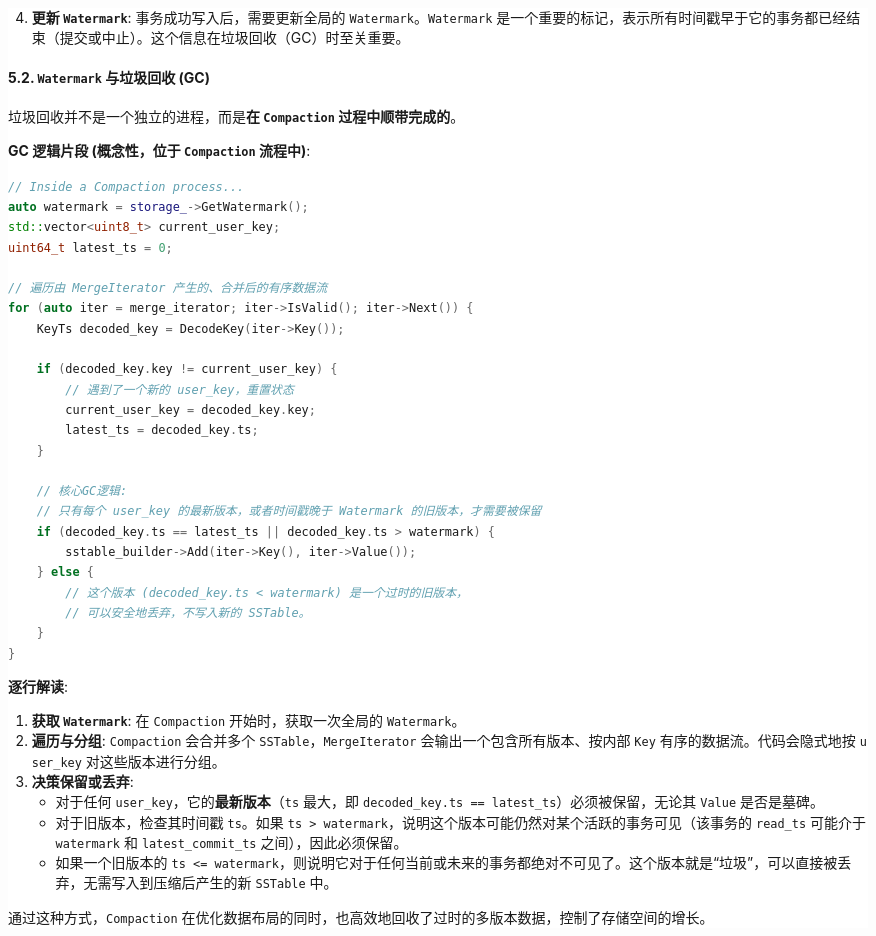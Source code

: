4.  **更新 `Watermark`**: 事务成功写入后，需要更新全局的 `Watermark`。`Watermark` 是一个重要的标记，表示所有时间戳早于它的事务都已经结束（提交或中止）。这个信息在垃圾回收（GC）时至关重要。

#### 5.2. `Watermark` 与垃圾回收 (GC)

垃圾回收并不是一个独立的进程，而是**在 `Compaction` 过程中顺带完成的**。

**GC 逻辑片段 (概念性，位于 `Compaction` 流程中)**:
```cpp
// Inside a Compaction process...
auto watermark = storage_->GetWatermark();
std::vector<uint8_t> current_user_key;
uint64_t latest_ts = 0;

// 遍历由 MergeIterator 产生的、合并后的有序数据流
for (auto iter = merge_iterator; iter->IsValid(); iter->Next()) {
    KeyTs decoded_key = DecodeKey(iter->Key());

    if (decoded_key.key != current_user_key) {
        // 遇到了一个新的 user_key，重置状态
        current_user_key = decoded_key.key;
        latest_ts = decoded_key.ts;
    }

    // 核心GC逻辑:
    // 只有每个 user_key 的最新版本，或者时间戳晚于 Watermark 的旧版本，才需要被保留
    if (decoded_key.ts == latest_ts || decoded_key.ts > watermark) {
        sstable_builder->Add(iter->Key(), iter->Value());
    } else {
        // 这个版本 (decoded_key.ts < watermark) 是一个过时的旧版本，
        // 可以安全地丢弃，不写入新的 SSTable。
    }
}
```
**逐行解读**:
1.  **获取 `Watermark`**: 在 `Compaction` 开始时，获取一次全局的 `Watermark`。
2.  **遍历与分组**: `Compaction` 会合并多个 `SSTable`，`MergeIterator` 会输出一个包含所有版本、按内部 `Key` 有序的数据流。代码会隐式地按 `user_key` 对这些版本进行分组。
3.  **决策保留或丢弃**:
    *   对于任何 `user_key`，它的**最新版本**（`ts` 最大，即 `decoded_key.ts == latest_ts`）必须被保留，无论其 `Value` 是否是墓碑。
    *   对于旧版本，检查其时间戳 `ts`。如果 `ts > watermark`，说明这个版本可能仍然对某个活跃的事务可见（该事务的 `read_ts` 可能介于 `watermark` 和 `latest_commit_ts` 之间），因此必须保留。
    *   如果一个旧版本的 `ts <= watermark`，则说明它对于任何当前或未来的事务都绝对不可见了。这个版本就是“垃圾”，可以直接被丢弃，无需写入到压缩后产生的新 `SSTable` 中。

通过这种方式，`Compaction` 在优化数据布局的同时，也高效地回收了过时的多版本数据，控制了存储空间的增长。